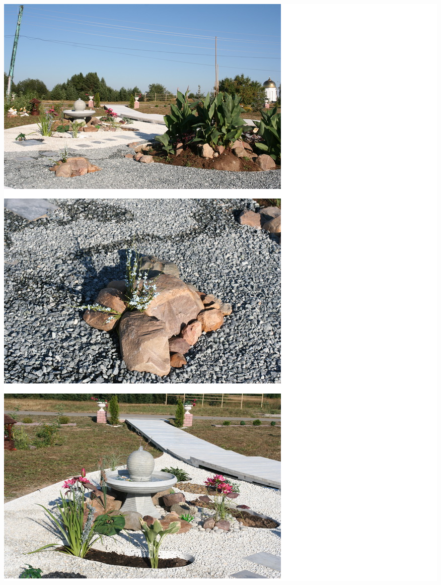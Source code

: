 [ ![Дивья Лока: ландшафты](/upload/iblock/131/131b6808c960844f922eff0f3279d0a9.jpg) ](/upload/iblock/131/131b6808c960844f922eff0f3279d0a9.jpg) 

[ ![Дивья Лока: ландшафты](/upload/iblock/187/187772d5481634ac7e36f78ea2b558d3.jpg) ](/upload/iblock/187/187772d5481634ac7e36f78ea2b558d3.jpg) 

[ ![Дивья Лока: ландшафты](/upload/iblock/ca1/ca14ca943231d326ee6064b446e1a9d2.jpg) ](/upload/iblock/ca1/ca14ca943231d326ee6064b446e1a9d2.jpg) 
